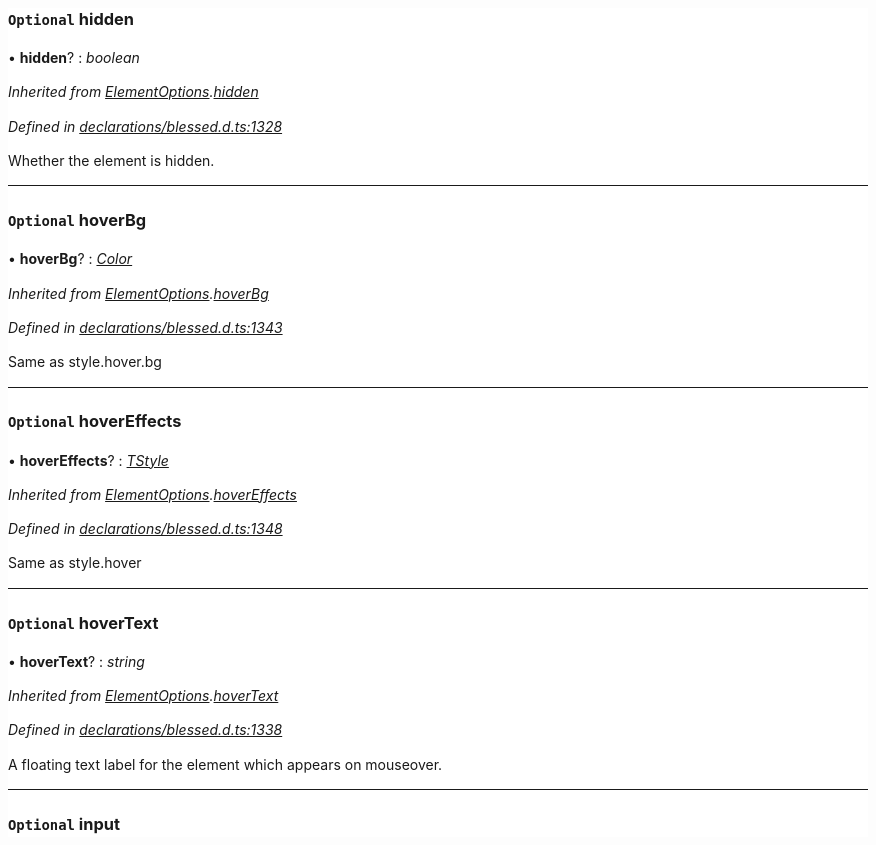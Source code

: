 ### `Optional` hidden

• **hidden**? : *boolean*

*Inherited from [ElementOptions](_declarations_blessed_d_.widgets.elementoptions.md).[hidden](_declarations_blessed_d_.widgets.elementoptions.md#optional-hidden)*

*Defined in [declarations/blessed.d.ts:1328](https://github.com/cancerberoSgx/accursed/blob/468bf3c/src/declarations/blessed.d.ts#L1328)*

Whether the element is hidden.

___

### `Optional` hoverBg

• **hoverBg**? : *[Color](../modules/_declarations_blessed_d_.widgets.md#color)*

*Inherited from [ElementOptions](_declarations_blessed_d_.widgets.elementoptions.md).[hoverBg](_declarations_blessed_d_.widgets.elementoptions.md#optional-hoverbg)*

*Defined in [declarations/blessed.d.ts:1343](https://github.com/cancerberoSgx/accursed/blob/468bf3c/src/declarations/blessed.d.ts#L1343)*

Same as style.hover.bg

___

### `Optional` hoverEffects

• **hoverEffects**? : *[TStyle](_declarations_blessed_d_.widgets.types.tstyle.md)*

*Inherited from [ElementOptions](_declarations_blessed_d_.widgets.elementoptions.md).[hoverEffects](_declarations_blessed_d_.widgets.elementoptions.md#optional-hovereffects)*

*Defined in [declarations/blessed.d.ts:1348](https://github.com/cancerberoSgx/accursed/blob/468bf3c/src/declarations/blessed.d.ts#L1348)*

Same as style.hover

___

### `Optional` hoverText

• **hoverText**? : *string*

*Inherited from [ElementOptions](_declarations_blessed_d_.widgets.elementoptions.md).[hoverText](_declarations_blessed_d_.widgets.elementoptions.md#optional-hovertext)*

*Defined in [declarations/blessed.d.ts:1338](https://github.com/cancerberoSgx/accursed/blob/468bf3c/src/declarations/blessed.d.ts#L1338)*

A floating text label for the element which appears on mouseover.

___

### `Optional` input
